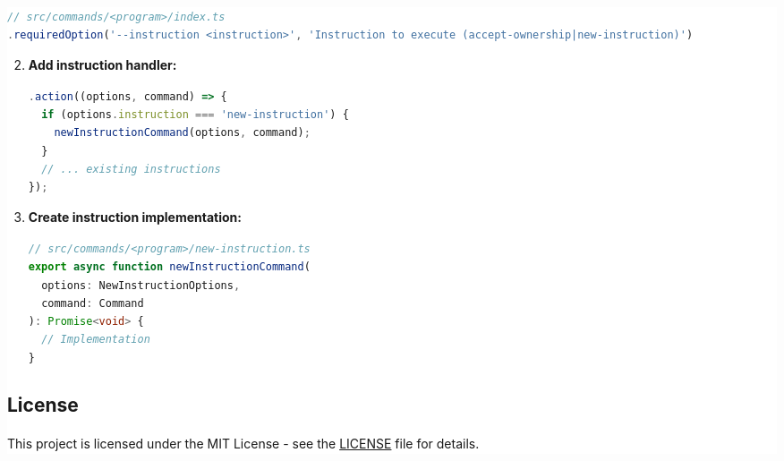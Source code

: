    ```typescript
   // src/commands/<program>/index.ts
   .requiredOption('--instruction <instruction>', 'Instruction to execute (accept-ownership|new-instruction)')
   ```

2. **Add instruction handler:**

   ```typescript
   .action((options, command) => {
     if (options.instruction === 'new-instruction') {
       newInstructionCommand(options, command);
     }
     // ... existing instructions
   });
   ```

3. **Create instruction implementation:**
   ```typescript
   // src/commands/<program>/new-instruction.ts
   export async function newInstructionCommand(
     options: NewInstructionOptions,
     command: Command
   ): Promise<void> {
     // Implementation
   }
   ```

## License

This project is licensed under the MIT License - see the [LICENSE](LICENSE) file for details.

